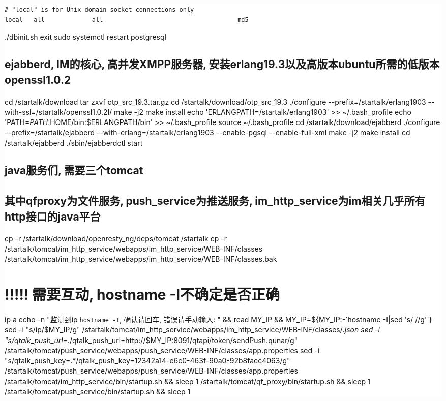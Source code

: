 	# "local" is for Unix domain socket connections only
	local   all             all                                     md5
./dbinit.sh
exit
sudo systemctl restart postgresql



## ejabberd, IM的核心, 高并发XMPP服务器, 安装erlang19.3以及高版本ubuntu所需的低版本openssl1.0.2
cd /startalk/download
tar zxvf otp_src_19.3.tar.gz
cd /startalk/download/otp_src_19.3
./configure --prefix=/startalk/erlang1903 --with-ssl=/startalk/openssl1.0.2l/
make -j2
make install 
echo 'ERLANGPATH=/startalk/erlang1903' >> ~/.bash_profile
echo 'PATH=$PATH:$HOME/bin:$ERLANGPATH/bin' >> ~/.bash_profile
source ~/.bash_profile
cd /startalk/download/ejabberd
./configure --prefix=/startalk/ejabberd --with-erlang=/startalk/erlang1903 --enable-pgsql --enable-full-xml
make -j2
make install
cd /startalk/ejabberd
./sbin/ejabberdctl start


## java服务们, 需要三个tomcat
## 其中qfproxy为文件服务, push_service为推送服务, im_http_service为im相关几乎所有http接口的java平台
cp -r /startalk/download/openresty_ng/deps/tomcat /startalk
cp -r /startalk/tomcat/im_http_service/webapps/im_http_service/WEB-INF/classes /startalk/tomcat/im_http_service/webapps/im_http_service/WEB-INF/classes.bak
# !!!!! 需要互动, hostname -I不确定是否正确
ip a
echo -n "监测到ip `hostname -I`, 确认请回车, 错误请手动输入: " && read MY_IP && MY_IP=${MY_IP:-`hostname -I|sed 's/ //g'`}
sed -i "s/ip/$MY_IP/g" /startalk/tomcat/im_http_service/webapps/im_http_service/WEB-INF/classes/*.json
sed -i "s/qtalk_push_url=.*/qtalk_push_url=http:\/\/$MY_IP:8091\/qtapi\/token\/sendPush.qunar/g" /startalk/tomcat/push_service/webapps/push_service/WEB-INF/classes/app.properties
sed -i "s/qtalk_push_key=.*/qtalk_push_key=12342a14-e6c0-463f-90a0-92b8faec4063/g" /startalk/tomcat/push_service/webapps/push_service/WEB-INF/classes/app.properties
/startalk/tomcat/im_http_service/bin/startup.sh && sleep 1
/startalk/tomcat/qf_proxy/bin/startup.sh && sleep 1
/startalk/tomcat/push_service/bin/startup.sh && sleep 1

